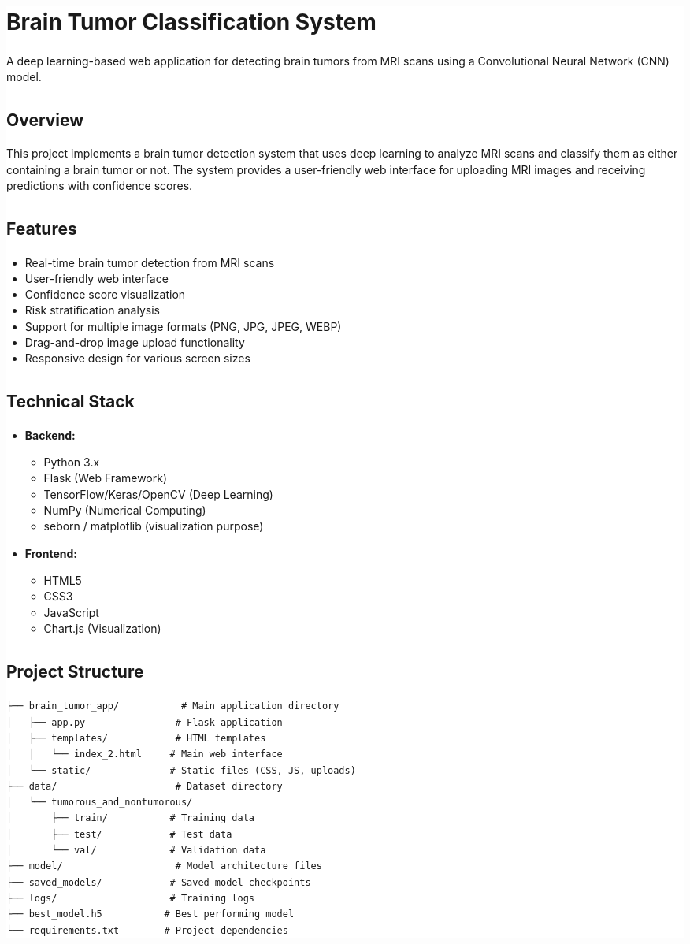 # Brain Tumor Classification System

A deep learning-based web application for detecting brain tumors from MRI scans using a Convolutional Neural Network (CNN) model.

## Overview

This project implements a brain tumor detection system that uses deep learning to analyze MRI scans and classify them as either containing a brain tumor or not. The system provides a user-friendly web interface for uploading MRI images and receiving predictions with confidence scores.

## Features

- Real-time brain tumor detection from MRI scans
- User-friendly web interface
- Confidence score visualization
- Risk stratification analysis
- Support for multiple image formats (PNG, JPG, JPEG, WEBP)
- Drag-and-drop image upload functionality
- Responsive design for various screen sizes

## Technical Stack

- **Backend:**
  - Python 3.x
  - Flask (Web Framework)
  - TensorFlow/Keras/OpenCV (Deep Learning)
  - NumPy (Numerical Computing)
  - seborn / matplotlib (visualization purpose)

- **Frontend:**
  - HTML5
  - CSS3
  - JavaScript
  - Chart.js (Visualization)

## Project Structure

```
├── brain_tumor_app/           # Main application directory
│   ├── app.py                # Flask application
│   ├── templates/            # HTML templates
│   │   └── index_2.html     # Main web interface
│   └── static/              # Static files (CSS, JS, uploads)
├── data/                     # Dataset directory
│   └── tumorous_and_nontumorous/
│       ├── train/           # Training data
│       ├── test/            # Test data
│       └── val/             # Validation data
├── model/                    # Model architecture files
├── saved_models/            # Saved model checkpoints
├── logs/                    # Training logs
├── best_model.h5           # Best performing model
└── requirements.txt        # Project dependencies
```
